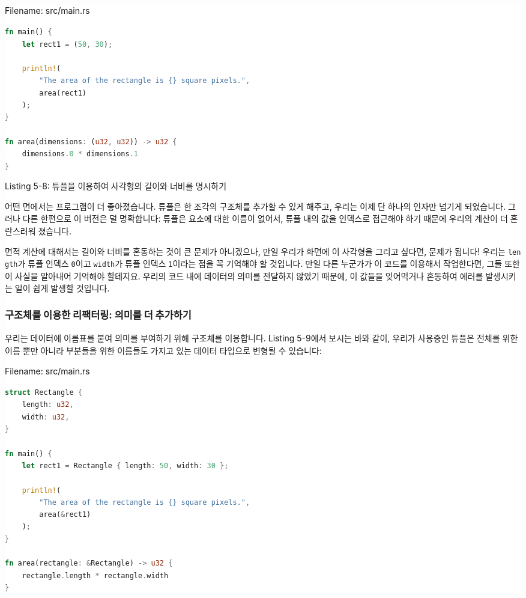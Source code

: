 <span class="filename">Filename: src/main.rs</span>

```rust
fn main() {
    let rect1 = (50, 30);

    println!(
        "The area of the rectangle is {} square pixels.",
        area(rect1)
    );
}

fn area(dimensions: (u32, u32)) -> u32 {
    dimensions.0 * dimensions.1
}
```

<span class="caption">Listing 5-8: 튜플을 이용하여 사각형의 길이와 너비를
명시하기</span>

어떤 면에서는 프로그램이 더 좋아졌습니다. 튜플은 한 조각의 구조체를 추가할 수 있게 해주고, 우리는
이제 단 하나의 인자만 넘기게 되었습니다. 그러나 다른 한편으로 이 버전은 덜 명확합니다: 튜플은
요소에 대한 이름이 없어서, 튜플 내의 값을 인덱스로 접근해야 하기 때문에 우리의 계산이 더 혼란스러워
졌습니다.

면적 계산에 대해서는 길이와 너비를 혼동하는 것이 큰 문제가 아니겠으나, 만일 우리가 화면에 이 사각형을
그리고 싶다면, 문제가 됩니다! 우리는 `length`가 튜플 인덱스 `0`이고 `width`가 튜플 인덱스
`1`이라는 점을 꼭 기억해야 할 것입니다. 만일 다른 누군가가 이 코드를 이용해서 작업한다면, 그들 또한
이 사실을 알아내어 기억해야 할테지요. 우리의 코드 내에 데이터의 의미를 전달하지 않았기 때문에,
이 값들을 잊어먹거나 혼동하여 에러를 발생시키는 일이 쉽게 발생할 것입니다.

### 구조체를 이용한 리팩터링: 의미를 더 추가하기

우리는 데이터에 이름표를 붙여 의미를 부여하기 위해 구조체를 이용합니다. Listing 5-9에서 보시는 바와
같이, 우리가 사용중인 튜플은 전체를 위한 이름 뿐만 아니라 부분들을 위한 이름들도 가지고 있는 데이터
타입으로 변형될 수 있습니다:

<span class="filename">Filename: src/main.rs</span>

```rust
struct Rectangle {
    length: u32,
    width: u32,
}

fn main() {
    let rect1 = Rectangle { length: 50, width: 30 };

    println!(
        "The area of the rectangle is {} square pixels.",
        area(&rect1)
    );
}

fn area(rectangle: &Rectangle) -> u32 {
    rectangle.length * rectangle.width
}
```
